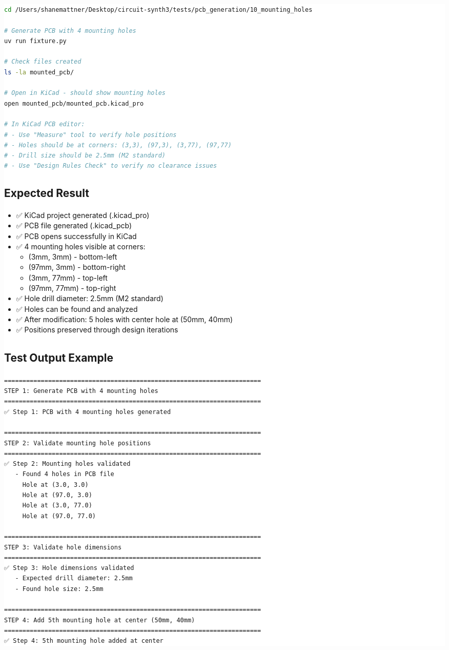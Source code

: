 ```bash
cd /Users/shanemattner/Desktop/circuit-synth3/tests/pcb_generation/10_mounting_holes

# Generate PCB with 4 mounting holes
uv run fixture.py

# Check files created
ls -la mounted_pcb/

# Open in KiCad - should show mounting holes
open mounted_pcb/mounted_pcb.kicad_pro

# In KiCad PCB editor:
# - Use "Measure" tool to verify hole positions
# - Holes should be at corners: (3,3), (97,3), (3,77), (97,77)
# - Drill size should be 2.5mm (M2 standard)
# - Use "Design Rules Check" to verify no clearance issues
```

## Expected Result

- ✅ KiCad project generated (.kicad_pro)
- ✅ PCB file generated (.kicad_pcb)
- ✅ PCB opens successfully in KiCad
- ✅ 4 mounting holes visible at corners:
  - (3mm, 3mm) - bottom-left
  - (97mm, 3mm) - bottom-right
  - (3mm, 77mm) - top-left
  - (97mm, 77mm) - top-right
- ✅ Hole drill diameter: 2.5mm (M2 standard)
- ✅ Holes can be found and analyzed
- ✅ After modification: 5 holes with center hole at (50mm, 40mm)
- ✅ Positions preserved through design iterations

## Test Output Example

```
======================================================================
STEP 1: Generate PCB with 4 mounting holes
======================================================================
✅ Step 1: PCB with 4 mounting holes generated

======================================================================
STEP 2: Validate mounting hole positions
======================================================================
✅ Step 2: Mounting holes validated
   - Found 4 holes in PCB file
     Hole at (3.0, 3.0)
     Hole at (97.0, 3.0)
     Hole at (3.0, 77.0)
     Hole at (97.0, 77.0)

======================================================================
STEP 3: Validate hole dimensions
======================================================================
✅ Step 3: Hole dimensions validated
   - Expected drill diameter: 2.5mm
   - Found hole size: 2.5mm

======================================================================
STEP 4: Add 5th mounting hole at center (50mm, 40mm)
======================================================================
✅ Step 4: 5th mounting hole added at center

```